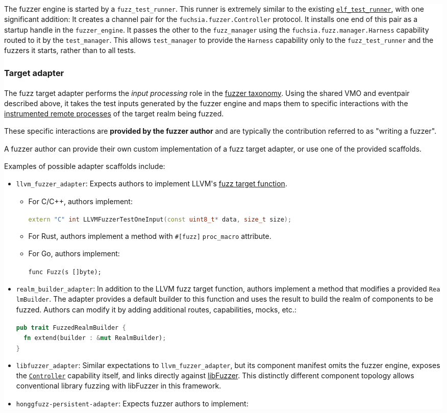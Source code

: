 The fuzzer engine is started by a `fuzz_test_runner`. This runner is extremely
similar to the existing [`elf_test_runner`][211], with one significant addition:
It creates a channel pair for the `fuchsia.fuzzer.Controller` protocol. It
installs one end of this pair as a startup handle in the `fuzzer_engine`. It
passes the other to the `fuzz_manager` using the `fuchsia.fuzz.manager.Harness`
capability routed to it by the `test_manager`. This allows `test_manager` to
provide the `Harness` capability only to the `fuzz_test_runner` and the fuzzers
it starts, rather than to all tests.

### Target adapter

The fuzz target adapter performs the *input processing* role in the
[fuzzer taxonomy][101]. Using the shared VMO and eventpair described above, it
takes the test inputs generated by the fuzzer engine and maps them to specific
interactions with the [instrumented remote processes][107] of the target realm
being fuzzed.

These specific interactions are **provided by the fuzzer author** and are
typically the contribution referred to as "writing a fuzzer".

A fuzzer author can provide their own custom implementation of a fuzz target
adapter, or use one of the provided scaffolds.

Examples of possible adapter scaffolds include:

* `llvm_fuzzer_adapter`: Expects authors to implement LLVM's
  [fuzz target function][221].
  * For C/C++, authors implement:

    ```cpp
    extern "C" int LLVMFuzzerTestOneInput(const uint8_t* data, size_t size);
    ```

  * For Rust, authors implement a method with `#[fuzz]` `proc_macro` attribute.
  * For Go, authors implement:

    ```golang
    func Fuzz(s []byte);
    ```

* `realm_builder_adapter`: In addition to the LLVM fuzz target function,
  authors implement a method that modifies a provided `RealmBuilder`. The
  adapter provides a default builder to this function and uses the result to
  build the realm of components to be fuzzed. Authors can modify it by adding
  additional routes, capabilities, mocks, etc.:

  ```rust
  pub trait FuzzedRealmBuilder {
    fn extend(builder : &mut RealmBuilder);
  }
  ```

* `libfuzzer_adapter`: Similar expectations to `llvm_fuzzer_adapter`, but its
  component manifest omits the fuzzer engine, exposes the [`Controller`][108]
  capability itself, and links directly against [libFuzzer][319]. This
  distinctly different component topology allows conventional library fuzzing
  with libFuzzer in this framework.
* `honggfuzz-persistent-adapter`: Expects fuzzer authors to implement:


[1xx]: # "1xx links refer to a section in this document."
[101]: #motivation
[102]: #ffx_fuzz_host_tool
[103]: #fuzz_manager
[104]: #fuzzer_engine
[106]: #target_adapter
[107]: #instrumented_remote_processes
[108]: #fidl_interfaces
[109]: #data_transfer_protocol
[110]: #stack_unwinding
[111]: #performance
[112]: #security_considerations
[113]: #testing
[114]: #single_service_fidl_fuzzing
[115]: #afl_with_qemu
[2xx]: # "2xx links refer to other Fuchsia documentation."
[201]: /docs/development/build/build_system/variants.md
[202]: /docs/concepts/components/v2/component_manifests.md#include
[203]: /docs/concepts/components/v2/realms.md
[204]: /docs/concepts/components/v2/topology.md
[205]: /docs/concepts/kernel/concepts.md#events_event_pairs
[206]: /docs/concepts/kernel/concepts.md#message_passing_sockets_and_channels
[207]: /docs/concepts/kernel/concepts.md#shared_memory_virtual_memory_objects_vmos
[208]: /docs/concepts/kernel/exceptions.md
[209]: /docs/contribute/testing/fuzz_testing.md#coverage-guided-fuzzing
[210]: /docs/development/testing/components/test_runner_framework.md
[211]: /docs/development/testing/components/test_runner_framework.md#elf-test-runner
[212]: /docs/development/testing/components/test_runner_framework.md#test-runners
[213]: /docs/development/testing/components/test_runner_framework.md#the_test_manager
[214]: /docs/development/testing/components/integration_testing.md
[215]: /docs/development/build/toolchain.md
[216]: /docs/development/languages
[217]: /docs/development/testing/fuzzing/overview.md
[218]: /docs/development/testing/fuzzing/build-a-fuzzer.md
[219]: /docs/development/testing/fuzzing/fidl-fuzzing.md
[220]: /docs/development/testing/fuzzing/run-a-fuzzer.md
[221]: /docs/development/testing/fuzzing/write-a-fuzzer.md
[222]: /docs/development/tools/ffx/development/subtools/getting-started.md
[223]: /docs/development/tools/ffx/overview.md
[3xx]: # "3xx links refer to external documentation."
[301]: https://clang.llvm.org/docs/SanitizerCoverage.html
[302]: https://compiler-rt.llvm.org/
[303]: https://datatracker.ietf.org/doc/html/rfc5487
[304]: https://fuchsia.googlesource.com/fuchsia/+/refs/heads/main/src/connectivity/overnet/README.md
[305]: https://github.com/AFLplusplus/AFLplusplus
[306]: https://github.com/AFLplusplus/LibAFL
[307]: https://github.com/AFLplusplus/LibAFL-legacy
[308]: https://github.com/Battelle/afl-unicorn
[309]: https://github.com/google/AFL
[310]: https://github.com/google/AFL/blob/stable/dictionaries/README.dictionaries
[311]: https://github.com/google/honggfuzz/blob/2.4/docs/PersistentFuzzing.md
[312]: https://github.com/llvm/llvm-project/blob/main/compiler-rt/lib/sanitizer_common/sanitizer_fuchsia.cpp
[313]: https://github.com/llvm/llvm-project/tree/main/compiler-rt/test/fuzzer
[314]: https://github.com/nccgroup/TriforceAFL
[315]: https://google.github.io/clusterfuzz/
[316]: https://google.github.io/fuzzbench/
[317]: https://google.github.io/googletest/primer.html
[318]: https://llvm.org/docs/BitCodeFormat.html
[319]: https://llvm.org/docs/LibFuzzer.html
[320]: https://llvm.org/docs/LibFuzzer.html#fuzz-target
[321]: https://llvm.org/doxygen/classllvm_1_1Module.html#details
[322]: https://reviews.llvm.org/D94523
[323]: https://reviews.llvm.org/D94527
[324]: https://reviews.llvm.org/D102447
[325]: https://www.cs.utexas.edu/users/EWD/ewd02xx/EWD249.PDF
[326]: https://www.openssl.org/docs/man1.1.1/man3/SSL_accept.html
[327]: https://www.unicorn-engine.org/
[4xx]: # "4xx links refer to image resources."
[401]: resources/0117_component_fuzzing/cross-process.png
[402]: resources/0117_component_fuzzing/design.png
[403]: resources/0117_component_fuzzing/development.png
[404]: resources/0117_component_fuzzing/in-process.png
[405]: resources/0117_component_fuzzing/libfuzzer.png
[406]: resources/0117_component_fuzzing/single-service.png
[407]: resources/0117_component_fuzzing/taxonomy.png
[408]: resources/0117_component_fuzzing/topology.png